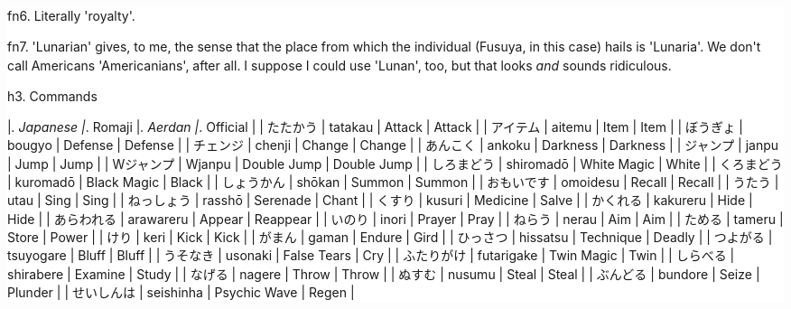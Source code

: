 fn6. Literally 'royalty'.

fn7. 'Lunarian' gives, to me, the sense that the place from which the individual (Fusuya, in this case) hails is 'Lunaria'. We don't call Americans 'Americanians', after all. I suppose I could use 'Lunan', too, but that looks *and* sounds ridiculous.

h3. Commands

|_. Japanese |_. Romaji   |_. Aerdan     |_. Official  |
| たたかう   | tatakau    | Attack       | Attack      |
| アイテム   | aitemu     | Item         | Item        |
| ぼうぎょ   | bougyo     | Defense      | Defense     |
| チェンジ   | chenji     | Change       | Change      |
| あんこく   | ankoku     | Darkness     | Darkness    |
| ジャンプ   | janpu      | Jump         | Jump        |
| Wジャンプ  | Wjanpu     | Double Jump  | Double Jump |
| しろまどう | shiromadō  | White Magic  | White       |
| くろまどう | kuromadō   | Black Magic  | Black       |
| しょうかん | shōkan     | Summon       | Summon      |
| おもいです | omoidesu   | Recall       | Recall      |
| うたう     | utau       | Sing         | Sing        |
| ねっしょう | rasshō     | Serenade     | Chant       |
| くすり     | kusuri     | Medicine     | Salve       |
| かくれる   | kakureru   | Hide         | Hide        |
| あらわれる | arawareru  | Appear       | Reappear    |
| いのり     | inori      | Prayer       | Pray        |
| ねらう     | nerau      | Aim          | Aim         |
| ためる     | tameru     | Store        | Power       |
| けり       | keri       | Kick         | Kick        |
| がまん     | gaman      | Endure       | Gird        |
| ひっさつ   | hissatsu   | Technique    | Deadly      |
| つよがる   | tsuyogare  | Bluff        | Bluff       |
| うそなき   | usonaki    | False Tears  | Cry         |
| ふたりがけ | futarigake | Twin Magic   | Twin        |
| しらべる   | shirabere  | Examine      | Study       |
| なげる     | nagere     | Throw        | Throw       |
| ぬすむ     | nusumu     | Steal        | Steal       |
| ぶんどる   | bundore    | Seize        | Plunder     |
| せいしんは | seishinha  | Psychic Wave | Regen       |
